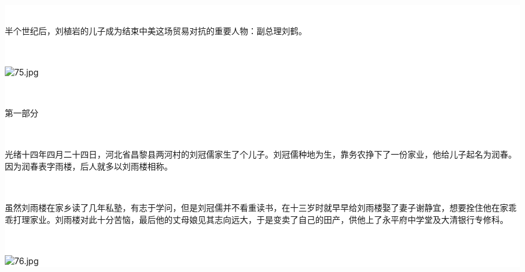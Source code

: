   </span>
 </p>
 <p class="p1">
  <span class="s1">
  </span>
  <br/>
 </p>
 <p class="p2">
  <span class="s1">
   半个世纪后，刘植岩的儿子成为结束中美这场贸易对抗的重要人物：副总理刘鹤。
  </span>
 </p>
 <p class="p1">
  <span class="s1">
  </span>
  <br/>
 </p>
 <p class="p3">
  <span class="s1">
   <img alt="75.jpg" border="0" height="419" src="/medias/contents/5059/75.jpg" width="500"/>
  </span>
 </p>
 <p class="p1">
  <span class="s1">
  </span>
  <br/>
 </p>
 <p class="p2">
  <span class="s1">
   第一部分
  </span>
 </p>
 <p class="p1">
  <span class="s1">
  </span>
  <br/>
 </p>
 <p class="p2">
  <span class="s1">
   光绪十四年四月二十四日，河北省昌黎县两河村的刘冠儒家生了个儿子。刘冠儒种地为生，靠务农挣下了一份家业，他给儿子起名为润春。因为润春表字雨楼，后人就多以刘雨楼相称。
  </span>
 </p>
 <p class="p1">
  <span class="s1">
  </span>
  <br/>
 </p>
 <p class="p2">
  <span class="s1">
   虽然刘雨楼在家乡读了几年私塾，有志于学问，但是刘冠儒并不看重读书，在十三岁时就早早给刘雨楼娶了妻子谢静宜，想要拴住他在家乖乖打理家业。刘雨楼对此十分苦恼，最后他的丈母娘见其志向远大，于是变卖了自己的田产，供他上了永平府中学堂及大清银行专修科。
  </span>
 </p>
 <p class="p1">
  <span class="s1">
  </span>
  <br/>
 </p>
 <p class="p3">
  <span class="s1">
   <img alt="76.jpg" border="0" height="473" src="/medias/contents/5059/76.jpg" width="350"/>
  </span>